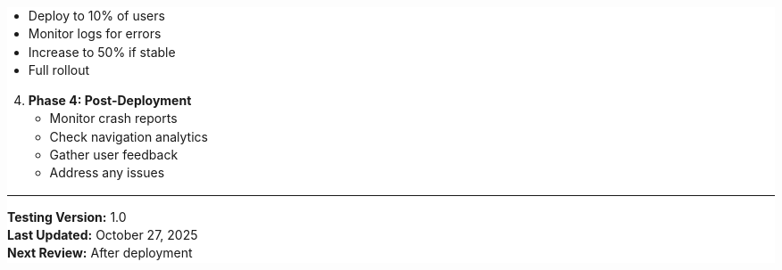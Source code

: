    - Deploy to 10% of users
   - Monitor logs for errors
   - Increase to 50% if stable
   - Full rollout

4. **Phase 4: Post-Deployment**
   - Monitor crash reports
   - Check navigation analytics
   - Gather user feedback
   - Address any issues

---

**Testing Version:** 1.0  
**Last Updated:** October 27, 2025  
**Next Review:** After deployment
